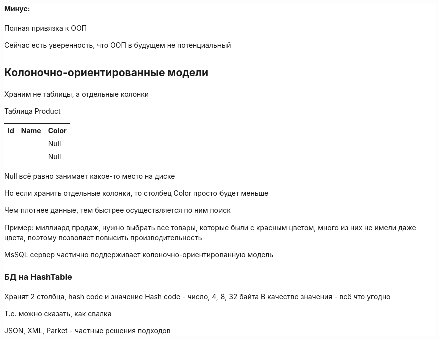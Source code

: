 #### Минус:
Полная привязка к ООП

Сейчас есть уверенность, что ООП в будущем не потенциальный

## Колоночно-ориентированные модели
Храним не таблицы, а отдельные колонки

Таблица Product

| Id  | Name | Color |
| :-: | ---- | ----- |
|     |      | Null  |
|     |      | Null  |
Null всё равно занимает какое-то место на диске

Но если хранить отдельные колонки, то столбец Color просто будет меньше

Чем плотнее данные, тем быстрее осуществляется по ним поиск

Пример: 
миллиард продаж, нужно выбрать все товары, которые были с красным цветом, много из них не имели даже цвета, поэтому позволяет повысить производительность

MsSQL сервер частично поддерживает колоночно-ориентированную модель


### БД на HashTable 
Хранят 2 столбца, hash code и значение
Hash code - число, 4, 8, 32 байта
В качестве значения - всё что угодно

Т.е. можно сказать, как свалка 

JSON, XML, Parket - частные решения подходов





















